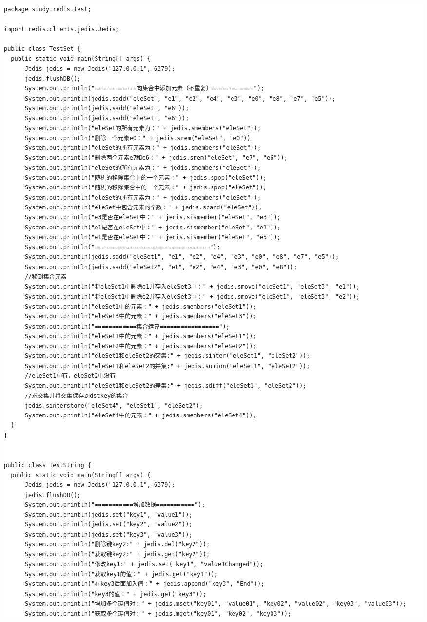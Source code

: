   ```
package study.redis.test;

import redis.clients.jedis.Jedis;

public class TestSet {
    public static void main(String[] args) {
        Jedis jedis = new Jedis("127.0.0.1", 6379);
        jedis.flushDB();
        System.out.println("============向集合中添加元素（不重复）============");
        System.out.println(jedis.sadd("eleSet", "e1", "e2", "e4", "e3", "e0", "e8", "e7", "e5"));
        System.out.println(jedis.sadd("eleSet", "e6"));
        System.out.println(jedis.sadd("eleSet", "e6"));
        System.out.println("eleSet的所有元素为：" + jedis.smembers("eleSet"));
        System.out.println("删除一个元素e0：" + jedis.srem("eleSet", "e0"));
        System.out.println("eleSet的所有元素为：" + jedis.smembers("eleSet"));
        System.out.println("删除两个元素e7和e6：" + jedis.srem("eleSet", "e7", "e6"));
        System.out.println("eleSet的所有元素为：" + jedis.smembers("eleSet"));
        System.out.println("随机的移除集合中的一个元素：" + jedis.spop("eleSet"));
        System.out.println("随机的移除集合中的一个元素：" + jedis.spop("eleSet"));
        System.out.println("eleSet的所有元素为：" + jedis.smembers("eleSet"));
        System.out.println("eleSet中包含元素的个数：" + jedis.scard("eleSet"));
        System.out.println("e3是否在eleSet中：" + jedis.sismember("eleSet", "e3"));
        System.out.println("e1是否在eleSet中：" + jedis.sismember("eleSet", "e1"));
        System.out.println("e1是否在eleSet中：" + jedis.sismember("eleSet", "e5"));
        System.out.println("=================================");
        System.out.println(jedis.sadd("eleSet1", "e1", "e2", "e4", "e3", "e0", "e8", "e7", "e5"));
        System.out.println(jedis.sadd("eleSet2", "e1", "e2", "e4", "e3", "e0", "e8"));
        //移到集合元素
        System.out.println("将eleSet1中删除e1并存入eleSet3中：" + jedis.smove("eleSet1", "eleSet3", "e1"));
        System.out.println("将eleSet1中删除e2并存入eleSet3中：" + jedis.smove("eleSet1", "eleSet3", "e2"));
        System.out.println("eleSet1中的元素：" + jedis.smembers("eleSet1"));
        System.out.println("eleSet3中的元素：" + jedis.smembers("eleSet3"));
        System.out.println("============集合运算=================");
        System.out.println("eleSet1中的元素：" + jedis.smembers("eleSet1"));
        System.out.println("eleSet2中的元素：" + jedis.smembers("eleSet2"));
        System.out.println("eleSet1和eleSet2的交集:" + jedis.sinter("eleSet1", "eleSet2"));
        System.out.println("eleSet1和eleSet2的并集:" + jedis.sunion("eleSet1", "eleSet2"));
        //eleSet1中有，eleSet2中没有
        System.out.println("eleSet1和eleSet2的差集:" + jedis.sdiff("eleSet1", "eleSet2"));
        //求交集并将交集保存到dstkey的集合
        jedis.sinterstore("eleSet4", "eleSet1", "eleSet2");
        System.out.println("eleSet4中的元素：" + jedis.smembers("eleSet4"));
    }
}


public class TestString {
    public static void main(String[] args) {
        Jedis jedis = new Jedis("127.0.0.1", 6379);
        jedis.flushDB();
        System.out.println("===========增加数据===========");
        System.out.println(jedis.set("key1", "value1"));
        System.out.println(jedis.set("key2", "value2"));
        System.out.println(jedis.set("key3", "value3"));
        System.out.println("删除键key2:" + jedis.del("key2"));
        System.out.println("获取键key2:" + jedis.get("key2"));
        System.out.println("修改key1:" + jedis.set("key1", "value1Changed"));
        System.out.println("获取key1的值：" + jedis.get("key1"));
        System.out.println("在key3后面加入值：" + jedis.append("key3", "End"));
        System.out.println("key3的值：" + jedis.get("key3"));
        System.out.println("增加多个键值对：" + jedis.mset("key01", "value01", "key02", "value02", "key03", "value03"));
        System.out.println("获取多个键值对：" + jedis.mget("key01", "key02", "key03"));
  ```